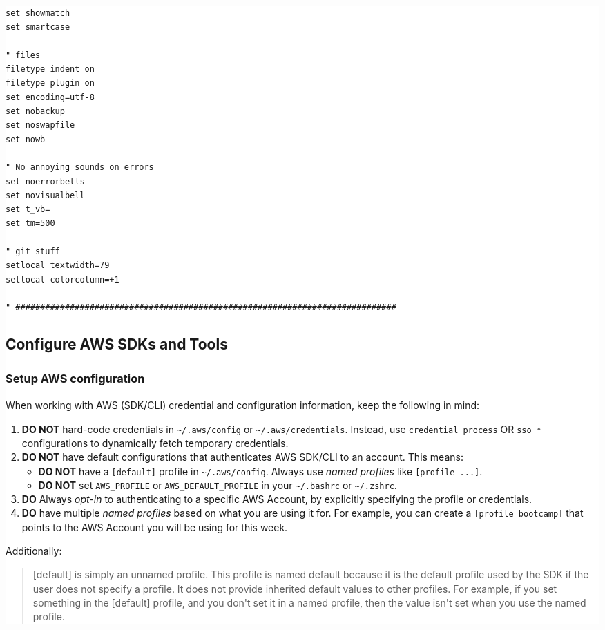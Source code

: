 ```text
set showmatch
set smartcase

" files
filetype indent on
filetype plugin on
set encoding=utf-8
set nobackup
set noswapfile
set nowb

" No annoying sounds on errors
set noerrorbells
set novisualbell
set t_vb=
set tm=500

" git stuff
setlocal textwidth=79
setlocal colorcolumn=+1

" #############################################################################
```

## Configure AWS SDKs and Tools

### Setup AWS configuration

When working with AWS (SDK/CLI) credential and configuration information, keep the
following in mind:

1. **DO NOT** hard-code credentials in `~/.aws/config` or `~/.aws/credentials`. Instead,
   use `credential_process` OR `sso_*` configurations to dynamically fetch temporary
   credentials.
2. **DO NOT** have default configurations that authenticates AWS SDK/CLI to an account.
   This means:
    - **DO NOT** have a `[default]` profile in `~/.aws/config`. Always use _named
      profiles_ like `[profile ...]`.
    - **DO NOT** set `AWS_PROFILE` or `AWS_DEFAULT_PROFILE` in your `~/.bashrc` or
      `~/.zshrc`.
3. **DO** Always _opt-in_ to authenticating to a specific AWS Account, by explicitly
   specifying the profile or credentials.
4. **DO** have multiple _named profiles_ based on what you are using it for. For
   example, you can create a `[profile bootcamp]` that points to the AWS Account you
   will be using for this week.

Additionally:

> [default] is simply an unnamed profile. This profile is named default because it is
> the default profile used by the SDK if the user does not specify a profile. It does
> not provide inherited default values to other profiles. For example, if you set
> something in the [default] profile, and you don't set it in a named profile, then the
> value isn't set when you use the named profile.
